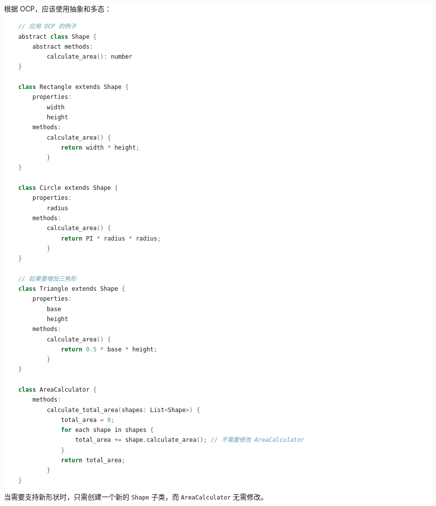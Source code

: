 ```c++
```

根据 OCP，应该使用抽象和多态：

```c++
    // 应用 OCP 的例子
    abstract class Shape {
        abstract methods:
            calculate_area(): number
    }

    class Rectangle extends Shape {
        properties:
            width
            height
        methods:
            calculate_area() {
                return width * height;
            }
    }

    class Circle extends Shape {
        properties:
            radius
        methods:
            calculate_area() {
                return PI * radius * radius;
            }
    }

    // 如果要增加三角形
    class Triangle extends Shape {
        properties:
            base
            height
        methods:
            calculate_area() {
                return 0.5 * base * height;
            }
    }

    class AreaCalculator {
        methods:
            calculate_total_area(shapes: List<Shape>) {
                total_area = 0;
                for each shape in shapes {
                    total_area += shape.calculate_area(); // 不需要修改 AreaCalculator
                }
                return total_area;
            }
    }
```
当需要支持新形状时，只需创建一个新的 `Shape` 子类，而 `AreaCalculator` 无需修改。
